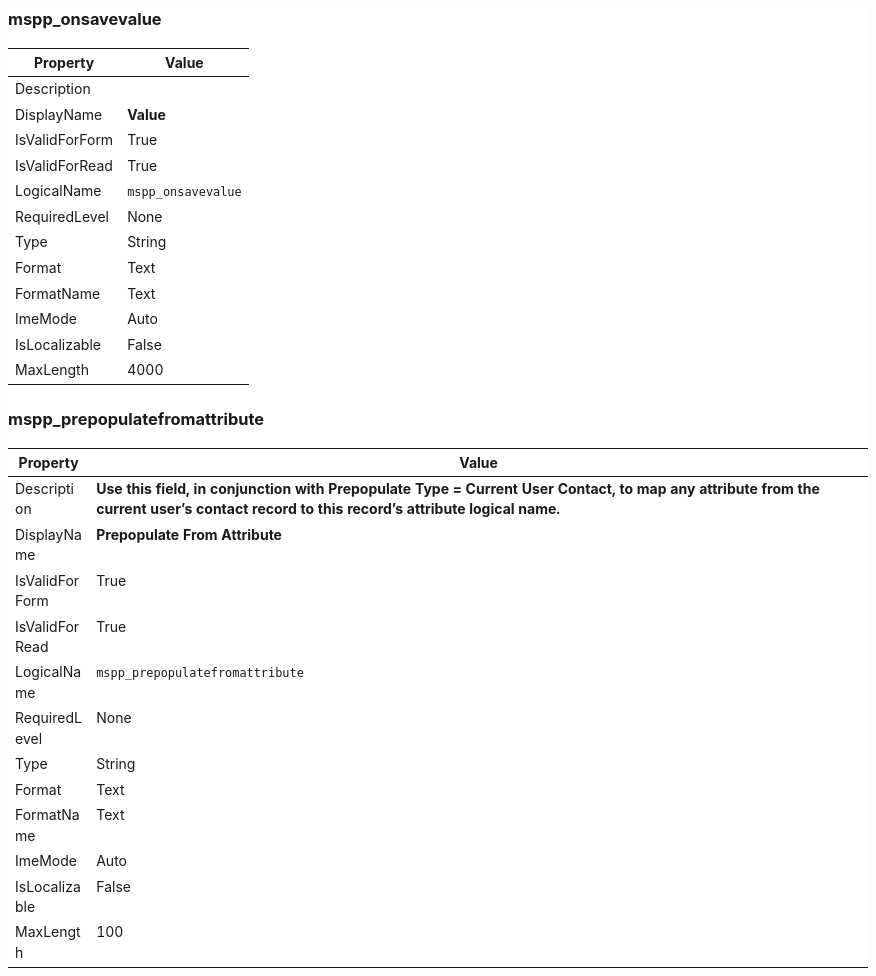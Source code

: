 ### <a name="BKMK_mspp_onsavevalue"></a> mspp_onsavevalue

|Property|Value|
|---|---|
|Description||
|DisplayName|**Value**|
|IsValidForForm|True|
|IsValidForRead|True|
|LogicalName|`mspp_onsavevalue`|
|RequiredLevel|None|
|Type|String|
|Format|Text|
|FormatName|Text|
|ImeMode|Auto|
|IsLocalizable|False|
|MaxLength|4000|

### <a name="BKMK_mspp_prepopulatefromattribute"></a> mspp_prepopulatefromattribute

|Property|Value|
|---|---|
|Description|**Use this field, in conjunction with Prepopulate Type = Current User Contact, to map any attribute from the current user’s contact record to this record’s attribute logical name.**|
|DisplayName|**Prepopulate From Attribute**|
|IsValidForForm|True|
|IsValidForRead|True|
|LogicalName|`mspp_prepopulatefromattribute`|
|RequiredLevel|None|
|Type|String|
|Format|Text|
|FormatName|Text|
|ImeMode|Auto|
|IsLocalizable|False|
|MaxLength|100|

